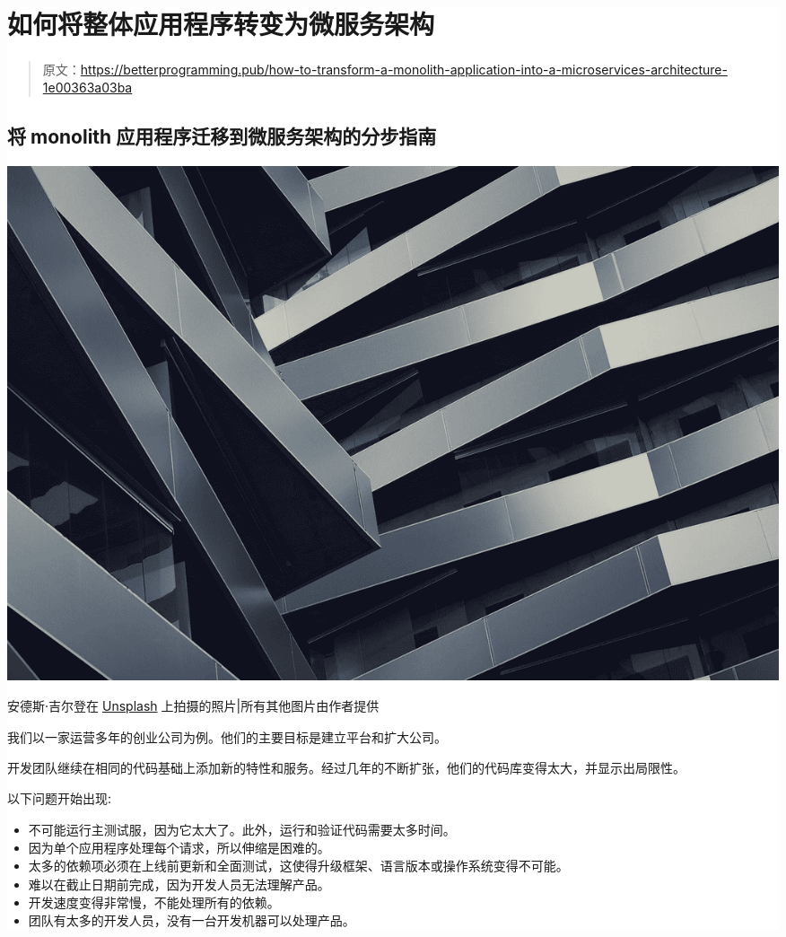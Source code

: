 # 如何将整体应用程序转变为微服务架构

> 原文：<https://betterprogramming.pub/how-to-transform-a-monolith-application-into-a-microservices-architecture-1e00363a03ba>

## 将 monolith 应用程序迁移到微服务架构的分步指南

![](img/c9cd0e40bc2333fcfc8e282cc127ea4b.png)

安德斯·吉尔登在 [Unsplash](https://unsplash.com?utm_source=medium&utm_medium=referral) 上拍摄的照片|所有其他图片由作者提供

我们以一家运营多年的创业公司为例。他们的主要目标是建立平台和扩大公司。

开发团队继续在相同的代码基础上添加新的特性和服务。经过几年的不断扩张，他们的代码库变得太大，并显示出局限性。

以下问题开始出现:

*   不可能运行主测试服，因为它太大了。此外，运行和验证代码需要太多时间。
*   因为单个应用程序处理每个请求，所以伸缩是困难的。
*   太多的依赖项必须在上线前更新和全面测试，这使得升级框架、语言版本或操作系统变得不可能。
*   难以在截止日期前完成，因为开发人员无法理解产品。
*   开发速度变得非常慢，不能处理所有的依赖。
*   团队有太多的开发人员，没有一台开发机器可以处理产品。
